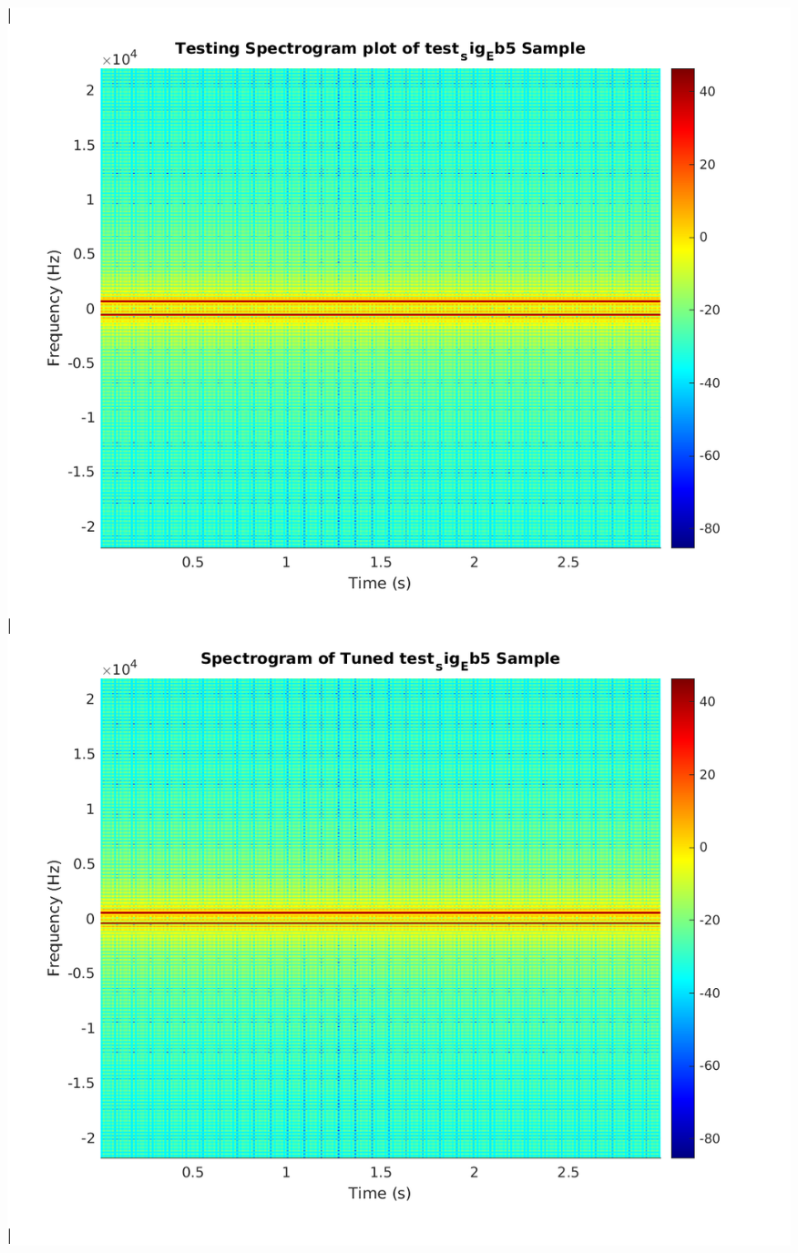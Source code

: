| ![original spectrogram of E-flat 5](./media/images/v1_straighttoneEb5_specgram_original.png) | ![spectrogram after tuning](./media/images/v1_straighttoneEb5_specgram_tuned.png) |